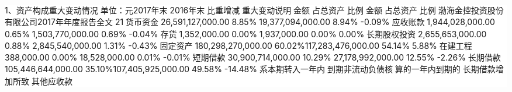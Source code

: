 1、资产构成重大变动情况
单位：元2017年末
2016年末
比重增减
重大变动说明
金额
占总资产
比例
金额
占总资产
比例
渤海金控投资股份有限公司2017年年度报告全文
21
货币资金
26,591,127,000.00
8.85%
19,377,094,000.00
8.94%
-0.09%
应收账款
1,944,028,000.00
0.65%
1,503,770,000.00
0.69%
-0.04%
存货
1,352,000.00
0.00%
1,937,000.00
0.00%
0.00%
长期股权投资
2,655,653,000.00
0.88%
2,845,540,000.00
1.31%
-0.43%
固定资产
180,298,270,000.00
60.02%117,283,476,000.00
54.14%
5.88%
在建工程
388,000.00
0.00%
18,528,000.00
0.01%
-0.01%
短期借款
30,900,714,000.00
10.29%
27,178,992,000.00
12.55%
-2.26%
长期借款
105,446,644,000.00
35.10%107,405,925,000.00
49.58%
-14.48%
系本期转入一年内
到期非流动负债核
算的一年内到期的
长期借款增加所致
其他应收款